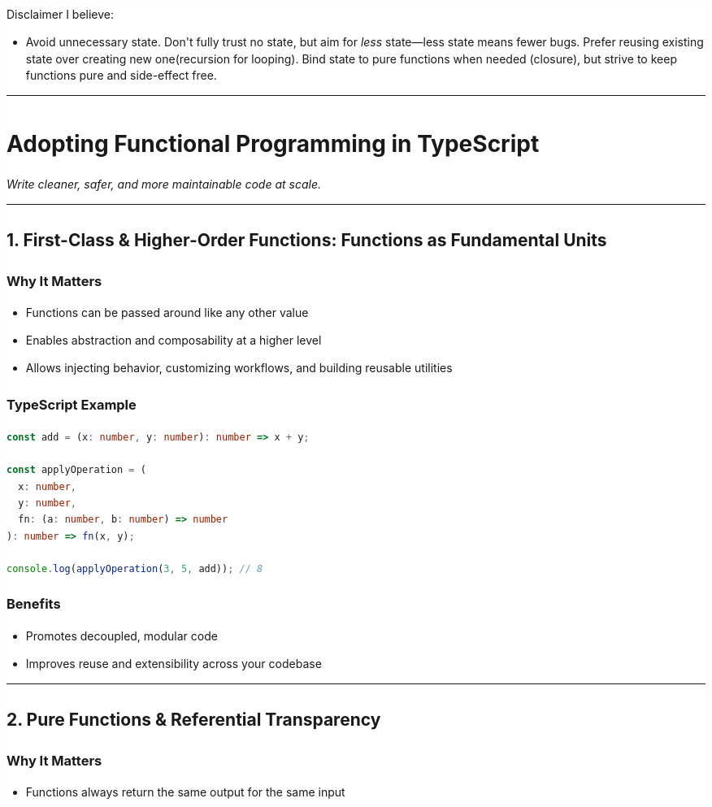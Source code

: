 
Disclaimer I believe:
* Avoid unnecessary state. Don't fully trust no state, but aim for _less_ state—less state means fewer bugs. Prefer reusing existing state over creating new one(recursion for looping). Bind state to pure functions when needed (closure), but strive to keep functions pure and side-effect free.

---

# **Adopting Functional Programming in TypeScript**

_Write cleaner, safer, and more maintainable code at scale._

---

## **1. First-Class & Higher-Order Functions: Functions as Fundamental Units**

### **Why It Matters**

- Functions can be passed around like any other value
    
- Enables abstraction and composability at a higher level
    
- Allows injecting behavior, customizing workflows, and building reusable utilities
    

### **TypeScript Example**

```typescript
const add = (x: number, y: number): number => x + y;

const applyOperation = (
  x: number,
  y: number,
  fn: (a: number, b: number) => number
): number => fn(x, y);

console.log(applyOperation(3, 5, add)); // 8
```

### **Benefits**

- Promotes decoupled, modular code
    
- Improves reuse and extensibility across your codebase
    

---

## **2. Pure Functions & Referential Transparency**

### **Why It Matters**

- Functions always return the same output for the same input
    